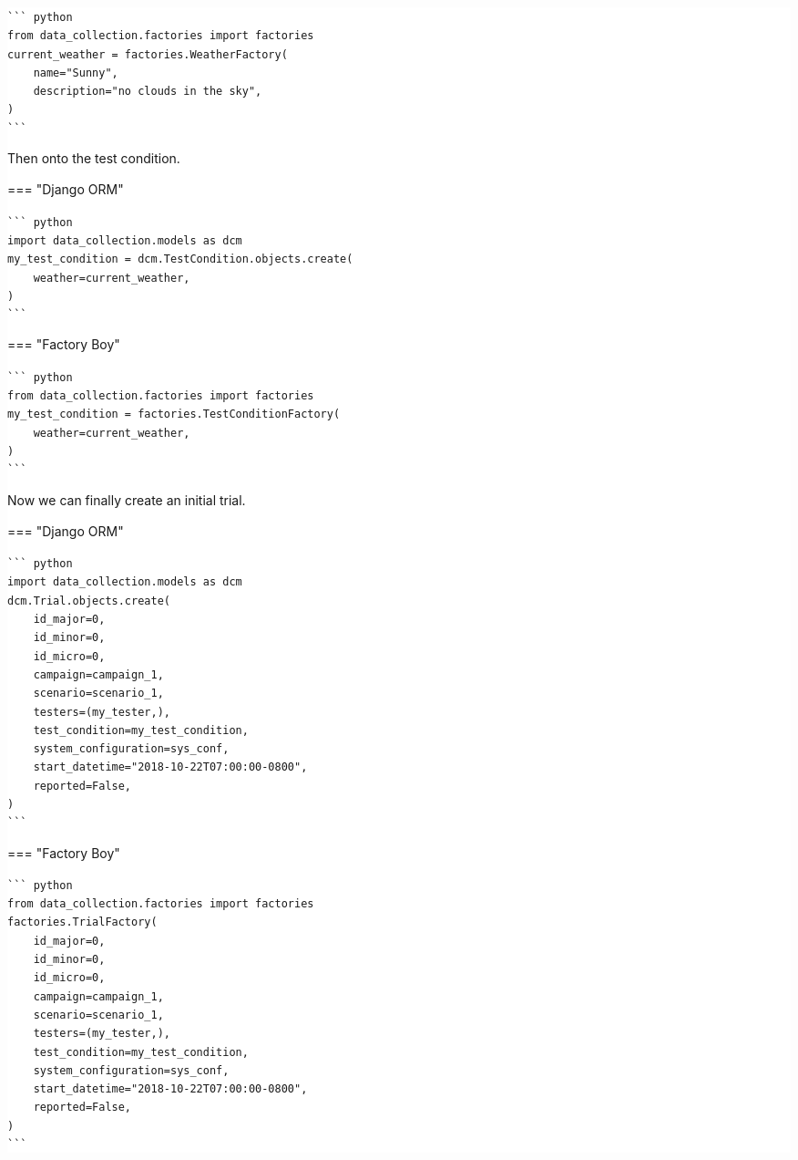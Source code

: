     ``` python
    from data_collection.factories import factories
    current_weather = factories.WeatherFactory(
        name="Sunny",
        description="no clouds in the sky",
    )
    ```
Then onto the test condition.

=== "Django ORM"

    ``` python
    import data_collection.models as dcm
    my_test_condition = dcm.TestCondition.objects.create(
        weather=current_weather,
    )
    ```
=== "Factory Boy"

    ``` python
    from data_collection.factories import factories
    my_test_condition = factories.TestConditionFactory(
        weather=current_weather,
    )
    ```

Now we can finally create an initial trial.

=== "Django ORM"

    ``` python
    import data_collection.models as dcm
    dcm.Trial.objects.create(
        id_major=0,
        id_minor=0,
        id_micro=0,
        campaign=campaign_1,
        scenario=scenario_1,
        testers=(my_tester,),
        test_condition=my_test_condition,
        system_configuration=sys_conf,
        start_datetime="2018-10-22T07:00:00-0800",
        reported=False,
    )
    ```
=== "Factory Boy"

    ``` python
    from data_collection.factories import factories
    factories.TrialFactory(
        id_major=0,
        id_minor=0,
        id_micro=0,
        campaign=campaign_1,
        scenario=scenario_1,
        testers=(my_tester,),
        test_condition=my_test_condition,
        system_configuration=sys_conf,
        start_datetime="2018-10-22T07:00:00-0800",
        reported=False,
    )
    ```
